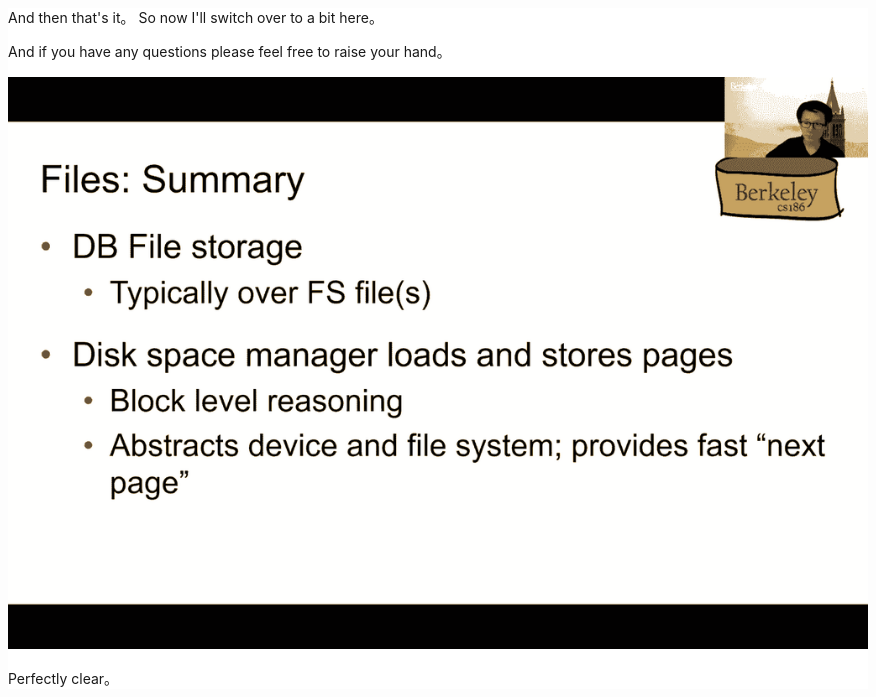  And then that's it。 So now I'll switch over to a bit here。

 And if you have any questions please feel free to raise your hand。



![](img/b5a5b3b541b188bb8f3a47a75d4449fd_3.png)

 Perfectly clear。
